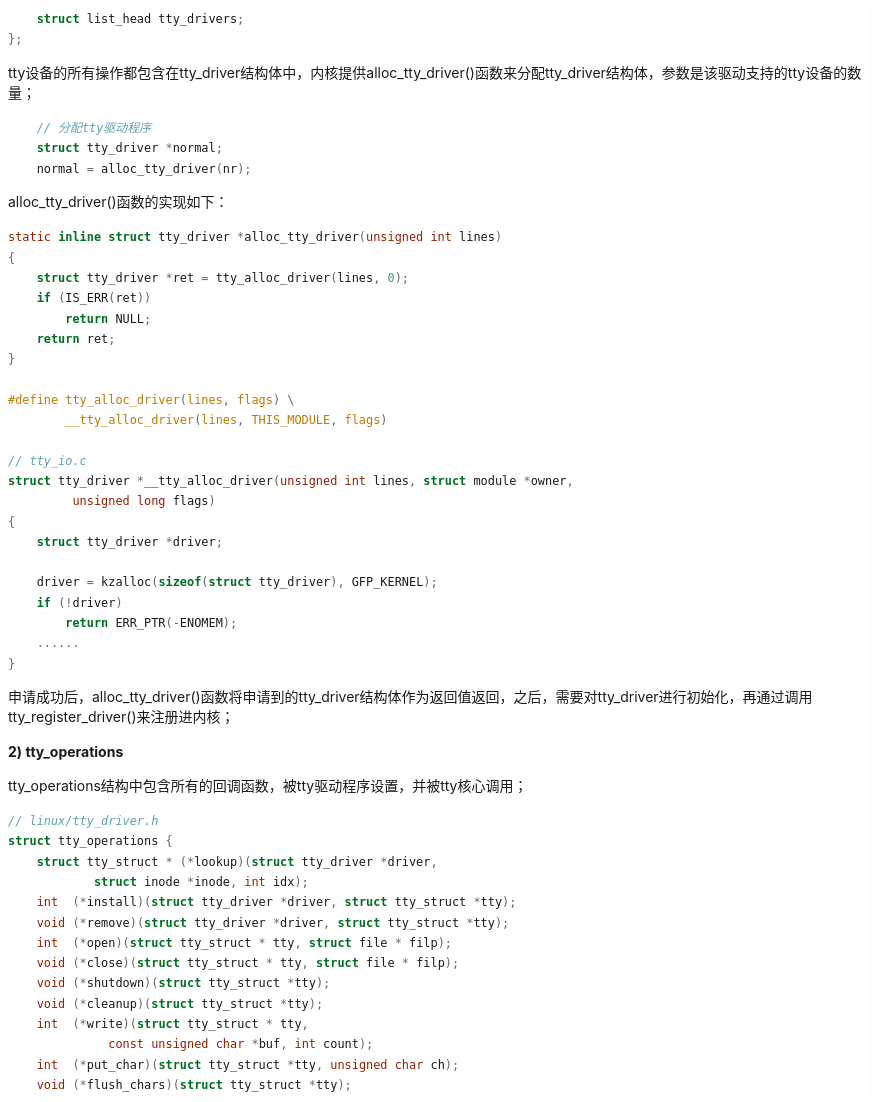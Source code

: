 ```c
    struct list_head tty_drivers;
};
```




tty设备的所有操作都包含在tty_driver结构体中，内核提供alloc_tty_driver()函数来分配tty_driver结构体，参数是该驱动支持的tty设备的数量；


```c
	// 分配tty驱动程序
	struct tty_driver *normal;
	normal = alloc_tty_driver(nr);
```


alloc_tty_driver()函数的实现如下：


```c
static inline struct tty_driver *alloc_tty_driver(unsigned int lines)
{
    struct tty_driver *ret = tty_alloc_driver(lines, 0);
    if (IS_ERR(ret))
        return NULL;
    return ret;
}

#define tty_alloc_driver(lines, flags) \
        __tty_alloc_driver(lines, THIS_MODULE, flags)

// tty_io.c
struct tty_driver *__tty_alloc_driver(unsigned int lines, struct module *owner,
         unsigned long flags)
{
	struct tty_driver *driver;

	driver = kzalloc(sizeof(struct tty_driver), GFP_KERNEL);
    if (!driver)
        return ERR_PTR(-ENOMEM);
    ......
}
```


申请成功后，alloc_tty_driver()函数将申请到的tty_driver结构体作为返回值返回，之后，需要对tty_driver进行初始化，再通过调用tty_register_driver()来注册进内核；




**2) tty_operations**


tty_operations结构中包含所有的回调函数，被tty驱动程序设置，并被tty核心调用；


```c
// linux/tty_driver.h
struct tty_operations {
    struct tty_struct * (*lookup)(struct tty_driver *driver,
            struct inode *inode, int idx);
    int  (*install)(struct tty_driver *driver, struct tty_struct *tty);
    void (*remove)(struct tty_driver *driver, struct tty_struct *tty);
    int  (*open)(struct tty_struct * tty, struct file * filp);
    void (*close)(struct tty_struct * tty, struct file * filp);
    void (*shutdown)(struct tty_struct *tty);
    void (*cleanup)(struct tty_struct *tty);
    int  (*write)(struct tty_struct * tty,
              const unsigned char *buf, int count);
    int  (*put_char)(struct tty_struct *tty, unsigned char ch);
    void (*flush_chars)(struct tty_struct *tty);
```